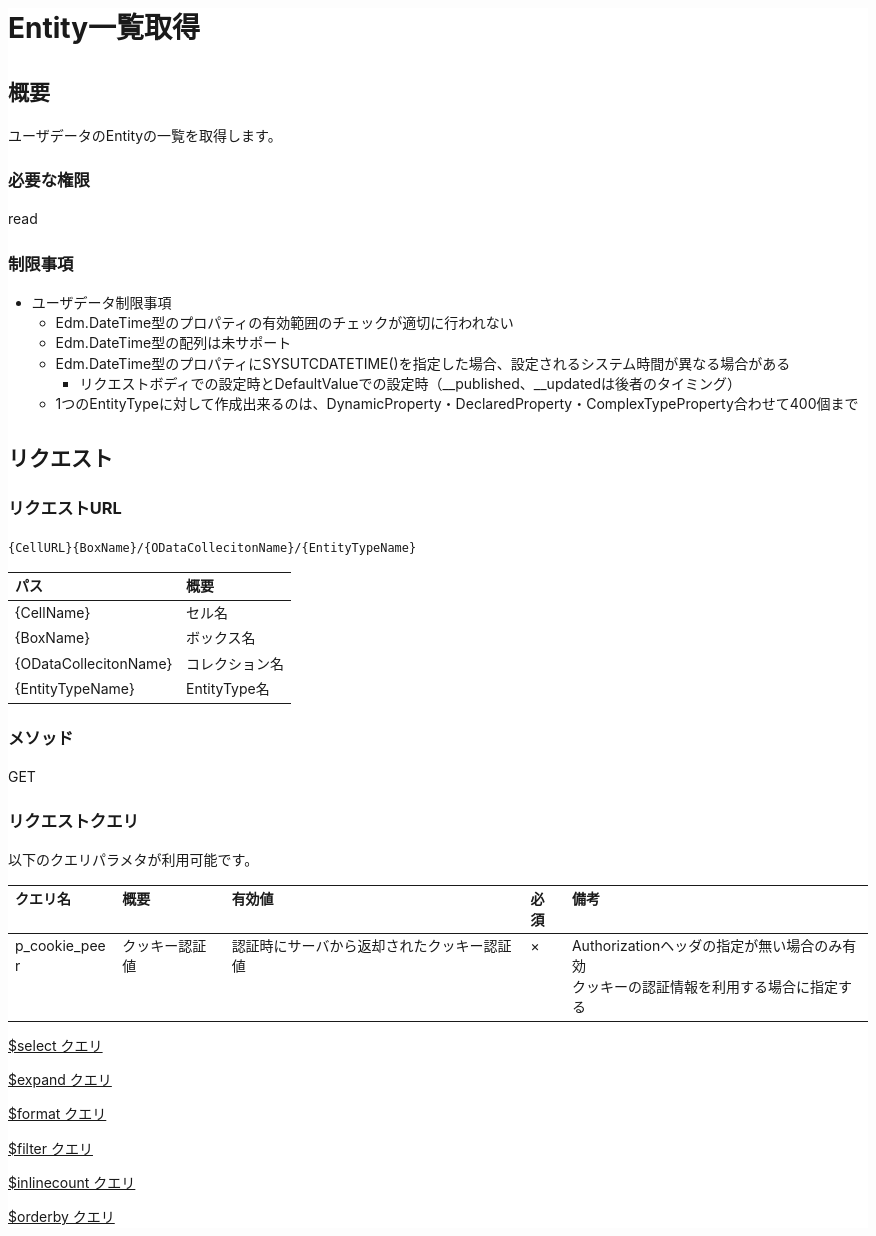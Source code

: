 # Entity一覧取得
## 概要
ユーザデータのEntityの一覧を取得します。
### 必要な権限
read
### 制限事項
* ユーザデータ制限事項
	- Edm.DateTime型のプロパティの有効範囲のチェックが適切に行われない
	- Edm.DateTime型の配列は未サポート
	- Edm.DateTime型のプロパティにSYSUTCDATETIME()を指定した場合、設定されるシステム時間が異なる場合がある
      - リクエストボディでの設定時とDefaultValueでの設定時（\__published、\__updatedは後者のタイミング）
	- 1つのEntityTypeに対して作成出来るのは、DynamicProperty・DeclaredProperty・ComplexTypeProperty合わせて400個まで


## リクエスト
### リクエストURL
```
{CellURL}{BoxName}/{ODataCollecitonName}/{EntityTypeName}
```
|パス|概要|
|:--|:--|
|{CellName}|セル名|
|{BoxName}|ボックス名|
|{ODataCollecitonName}|コレクション名|
|{EntityTypeName}|EntityType名|
### メソッド
GET
### リクエストクエリ
以下のクエリパラメタが利用可能です。

|クエリ名|概要|有効値|必須|備考|
|:--|:--|:--|:--|:--|
|p_cookie_peer|クッキー認証値|認証時にサーバから返却されたクッキー認証値|×|Authorizationヘッダの指定が無い場合のみ有効<br>クッキーの認証情報を利用する場合に指定する|

[$select クエリ](406_Select_Query.md)

[$expand クエリ](405_Expand_Query.md)

[$format クエリ](404_Format_Query.md)

[$filter クエリ](403_Filter_Query.md)

[$inlinecount クエリ](407_Inlinecount_Query.md)

[$orderby クエリ](400_Orderby_Query.md)
